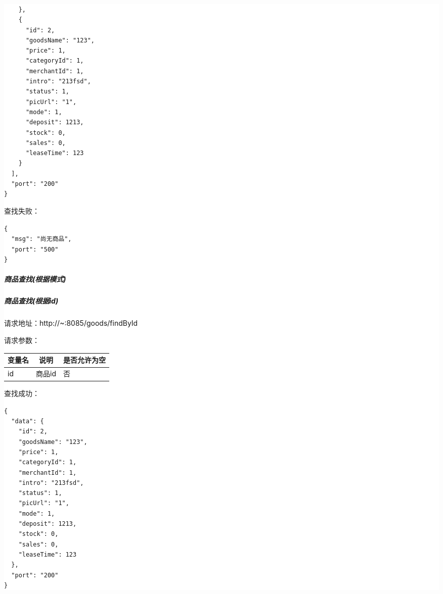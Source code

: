 ```
    },
    {
      "id": 2,
      "goodsName": "123",
      "price": 1,
      "categoryId": 1,
      "merchantId": 1,
      "intro": "213fsd",
      "status": 1,
      "picUrl": "1",
      "mode": 1,
      "deposit": 1213,
      "stock": 0,
      "sales": 0,
      "leaseTime": 123
    }
  ],
  "port": "200"
}
```

查找失败：

```
{
  "msg": "尚无商品",
  "port": "500"
}
```



##### 商品查找(根据模式)

##### 商品查找(根据id)

请求地址：http://~:8085/goods/findById

请求参数：

| 变量名 | 说明   | 是否允许为空 |
| ------ | ------ | ------------ |
| id     | 商品id | 否           |

查找成功：

```
{
  "data": {
    "id": 2,
    "goodsName": "123",
    "price": 1,
    "categoryId": 1,
    "merchantId": 1,
    "intro": "213fsd",
    "status": 1,
    "picUrl": "1",
    "mode": 1,
    "deposit": 1213,
    "stock": 0,
    "sales": 0,
    "leaseTime": 123
  },
  "port": "200"
}
```
